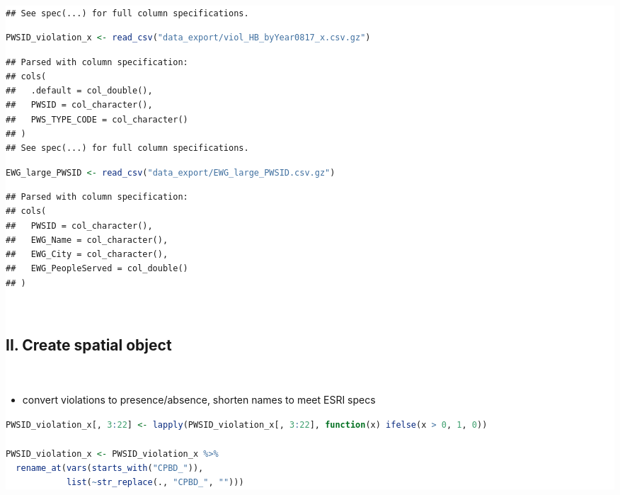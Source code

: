     ## See spec(...) for full column specifications.

``` r
PWSID_violation_x <- read_csv("data_export/viol_HB_byYear0817_x.csv.gz")
```

    ## Parsed with column specification:
    ## cols(
    ##   .default = col_double(),
    ##   PWSID = col_character(),
    ##   PWS_TYPE_CODE = col_character()
    ## )
    ## See spec(...) for full column specifications.

``` r
EWG_large_PWSID <- read_csv("data_export/EWG_large_PWSID.csv.gz")
```

    ## Parsed with column specification:
    ## cols(
    ##   PWSID = col_character(),
    ##   EWG_Name = col_character(),
    ##   EWG_City = col_character(),
    ##   EWG_PeopleServed = col_double()
    ## )

<br>

II. Create spatial object
-------------------------

<br>

-   convert violations to presence/absence, shorten names to meet ESRI specs

``` r
PWSID_violation_x[, 3:22] <- lapply(PWSID_violation_x[, 3:22], function(x) ifelse(x > 0, 1, 0))

PWSID_violation_x <- PWSID_violation_x %>% 
  rename_at(vars(starts_with("CPBD_")), 
            list(~str_replace(., "CPBD_", "")))
```
